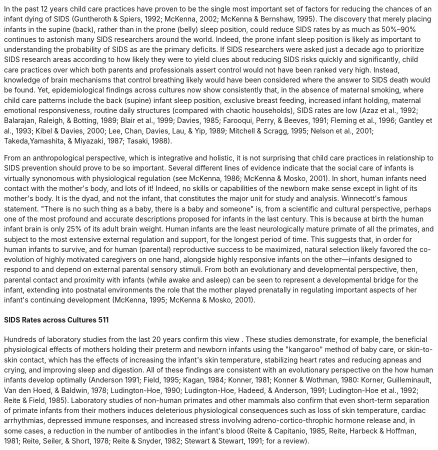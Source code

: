 In the past 12 years child care practices have proven to be the single most important set of factors for reducing the chances of an infant dying of SIDS (Guntheroth & Spiers, 1992; McKenna, 2002; McKenna & Bernshaw, 1995). The discovery that merely placing infants in the supine (back), rather than in the prone (belly) sleep position, could reduce SIDS rates by as much as 50%–90% continues to astonish many SIDS researchers around the world. Indeed, the prone infant sleep position is likely as important to understanding the probability of SIDS as are the primary deficits. If SIDS researchers were asked just a decade ago to prioritize SIDS research areas according to how likely they were to yield clues about reducing SIDS risks quickly and significantly, child care practices over which both parents and professionals assert control would not have been ranked very high. Instead, knowledge of brain mechanisms that control breathing likely would have been considered where the answer to SIDS death would be found. Yet, epidemiological findings across cultures now show consistently that, in the absence of maternal smoking, where child care patterns include the back (supine) infant sleep position, exclusive breast feeding, increased infant holding, maternal emotional responsiveness, routine daily structures (compared with chaotic households), SIDS rates are low (Azaz et al., 1992; Balarajan, Raleigh, & Botting, 1989; Blair et al., 1999; Davies, 1985; Farooqui, Perry, & Beeves, 1991; Fleming et al., 1996; Gantley et al., 1993; Kibel & Davies, 2000; Lee, Chan, Davies, Lau, & Yip, 1989; Mitchell & Scragg, 1995; Nelson et al., 2001; Takeda,Yamashita, & Miyazaki, 1987; Tasaki, 1988).

From an anthropological perspective, which is integrative and holistic, it is not surprising that child care practices in relationship to SIDS prevention should prove to be so important. Several different lines of evidence indicate that the social care of infants is virtually synonomous with physiological regulation (see McKenna, 1986; McKenna & Mosko, 2001). In short, human infants need contact with the mother's body, and lots of it! Indeed, no skills or capabilities of the newborn make sense except in light of its mother's body. It is the dyad, and not the infant, that constitutes the major unit for study and analysis. Winnecott's famous statement. "There is no such thing as a baby, there is a baby and someone" is, from a scientific and cultural perspective, perhaps one of the most profound and accurate descriptions proposed for infants in the last century. This is because at birth the human infant brain is only 25% of its adult brain weight. Human infants are the least neurologically mature primate of all the primates, and subject to the most extensive external regulation and support, for the longest period of time. This suggests that, in order for human infants to survive, and for human (parental) reproductive success to be maximized, natural selection likely favored the co-evolution of highly motivated caregivers on one hand, alongside highly responsive infants on the other—infants designed to respond to and depend on external parental sensory stimuli. From both an evolutionary and developmental perspective, then, parental contact and proximity with infants (while awake and asleep) can be seen to represent a developmental bridge for the infant, extending into postnatal environments the role that the mother played prenatally in regulating important aspects of her infant's continuing development (McKenna, 1995; McKenna & Mosko, 2001).

#### **SIDS Rates across Cultures 511**

Hundreds of laboratory studies from the last 20 years confirm this view . These studies demonstrate, for example, the beneficial physiological effects of mothers holding their preterm and newborn infants using the "kangaroo" method of baby care, or skin-to-skin contact, which has the effects of increasing the infant's skin temperature, stabilizing heart rates and reducing apneas and crying, and improving sleep and digestion. All of these findings are consistent with an evolutionary perspective on the how human infants develop optimally (Anderson 1991; Field, 1995; Kagan, 1984; Konner, 1981; Konner & Wothman, 1980: Korner, Guilleminault, Van den Hoed, & Baldwin, 1978; Ludington-Hoe, 1990; Ludington-Hoe, Hadeed, & Anderson, 1991; Ludington-Hoe et al., 1992; Reite & Field, 1985). Laboratory studies of non-human primates and other mammals also confirm that even short-term separation of primate infants from their mothers induces deleterious physiological consequences such as loss of skin temperature, cardiac arrhythmias, depressed immune responses, and increased stress involving adreno-cortico-throphic hormone release and, in some cases, a reduction in the number of antibodies in the infant's blood (Reite & Capitanio, 1985, Reite, Harbeck & Hoffman, 1981; Reite, Seiler, & Short, 1978; Reite & Snyder, 1982; Stewart & Stewart, 1991; for a review).
